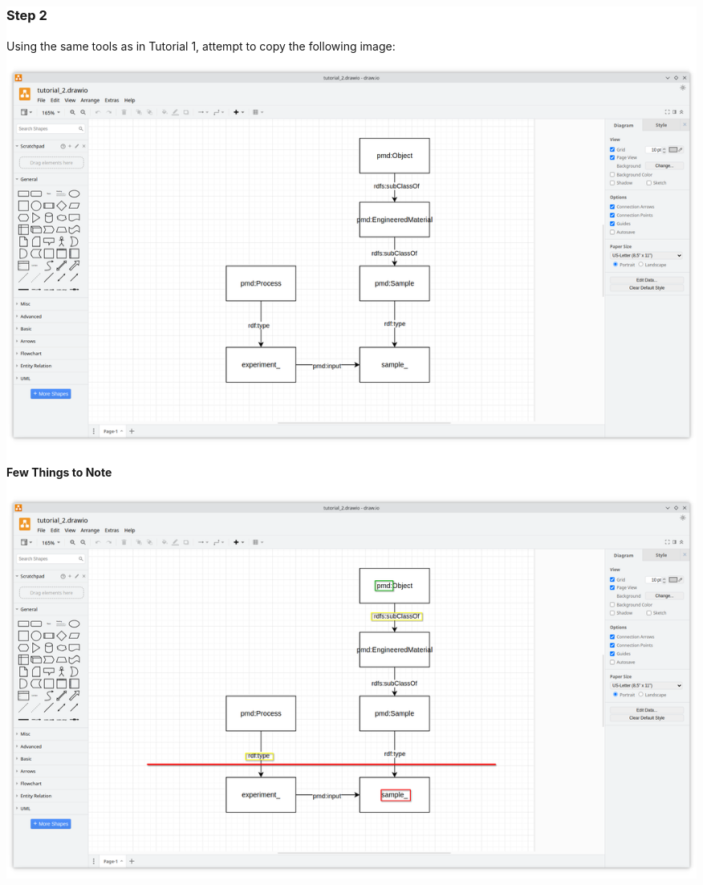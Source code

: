 ### Step 2

Using the same tools as in Tutorial 1, attempt to copy the following image:

![tutorial-2a](https://github.com/Gabbyton/VISTO/blob/master/assets/images/tutorial-2a.png)

#### Few Things to Note

![tutorial-2b](https://github.com/Gabbyton/VISTO/blob/master/assets/images/tutorial-2b.png)
